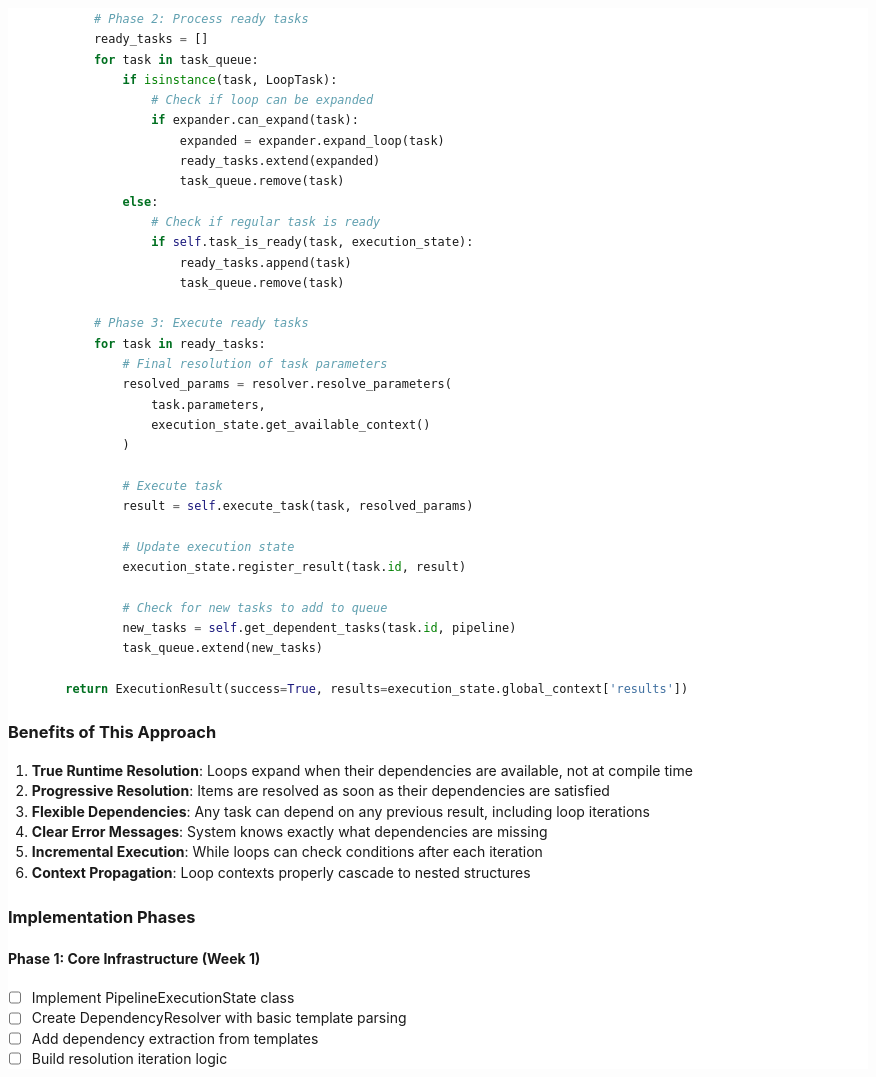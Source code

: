 ```python
            # Phase 2: Process ready tasks
            ready_tasks = []
            for task in task_queue:
                if isinstance(task, LoopTask):
                    # Check if loop can be expanded
                    if expander.can_expand(task):
                        expanded = expander.expand_loop(task)
                        ready_tasks.extend(expanded)
                        task_queue.remove(task)
                else:
                    # Check if regular task is ready
                    if self.task_is_ready(task, execution_state):
                        ready_tasks.append(task)
                        task_queue.remove(task)
            
            # Phase 3: Execute ready tasks
            for task in ready_tasks:
                # Final resolution of task parameters
                resolved_params = resolver.resolve_parameters(
                    task.parameters,
                    execution_state.get_available_context()
                )
                
                # Execute task
                result = self.execute_task(task, resolved_params)
                
                # Update execution state
                execution_state.register_result(task.id, result)
                
                # Check for new tasks to add to queue
                new_tasks = self.get_dependent_tasks(task.id, pipeline)
                task_queue.extend(new_tasks)
        
        return ExecutionResult(success=True, results=execution_state.global_context['results'])
```

### Benefits of This Approach

1. **True Runtime Resolution**: Loops expand when their dependencies are available, not at compile time
2. **Progressive Resolution**: Items are resolved as soon as their dependencies are satisfied
3. **Flexible Dependencies**: Any task can depend on any previous result, including loop iterations
4. **Clear Error Messages**: System knows exactly what dependencies are missing
5. **Incremental Execution**: While loops can check conditions after each iteration
6. **Context Propagation**: Loop contexts properly cascade to nested structures

### Implementation Phases

#### Phase 1: Core Infrastructure (Week 1)
- [ ] Implement PipelineExecutionState class
- [ ] Create DependencyResolver with basic template parsing
- [ ] Add dependency extraction from templates
- [ ] Build resolution iteration logic
